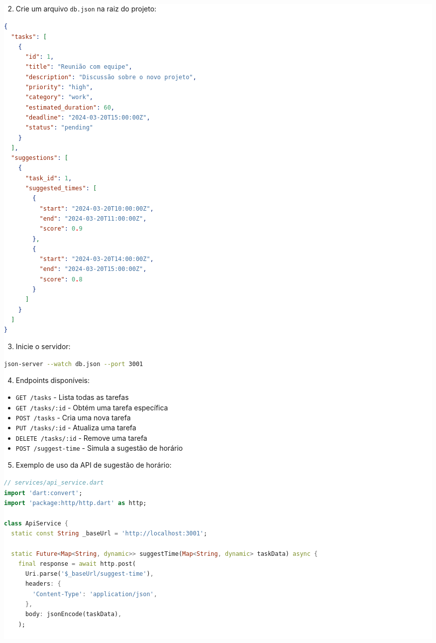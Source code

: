 2. Crie um arquivo `db.json` na raiz do projeto:
```json
{
  "tasks": [
    {
      "id": 1,
      "title": "Reunião com equipe",
      "description": "Discussão sobre o novo projeto",
      "priority": "high",
      "category": "work",
      "estimated_duration": 60,
      "deadline": "2024-03-20T15:00:00Z",
      "status": "pending"
    }
  ],
  "suggestions": [
    {
      "task_id": 1,
      "suggested_times": [
        {
          "start": "2024-03-20T10:00:00Z",
          "end": "2024-03-20T11:00:00Z",
          "score": 0.9
        },
        {
          "start": "2024-03-20T14:00:00Z",
          "end": "2024-03-20T15:00:00Z",
          "score": 0.8
        }
      ]
    }
  ]
}
```

3. Inicie o servidor:
```bash
json-server --watch db.json --port 3001
```

4. Endpoints disponíveis:
- `GET /tasks` - Lista todas as tarefas
- `GET /tasks/:id` - Obtém uma tarefa específica
- `POST /tasks` - Cria uma nova tarefa
- `PUT /tasks/:id` - Atualiza uma tarefa
- `DELETE /tasks/:id` - Remove uma tarefa
- `POST /suggest-time` - Simula a sugestão de horário

5. Exemplo de uso da API de sugestão de horário:
```dart
// services/api_service.dart
import 'dart:convert';
import 'package:http/http.dart' as http;

class ApiService {
  static const String _baseUrl = 'http://localhost:3001';

  static Future<Map<String, dynamic>> suggestTime(Map<String, dynamic> taskData) async {
    final response = await http.post(
      Uri.parse('$_baseUrl/suggest-time'),
      headers: {
        'Content-Type': 'application/json',
      },
      body: jsonEncode(taskData),
    );
    
```